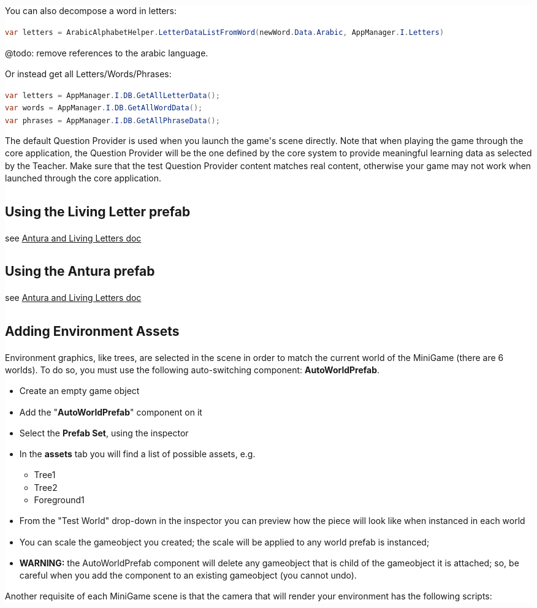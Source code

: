 You can also decompose a word in letters:
```C#
var letters = ArabicAlphabetHelper.LetterDataListFromWord(newWord.Data.Arabic, AppManager.I.Letters)
```
@todo: remove references to the arabic language.

Or instead get all Letters/Words/Phrases:

```C#
var letters = AppManager.I.DB.GetAllLetterData();
var words = AppManager.I.DB.GetAllWordData();
var phrases = AppManager.I.DB.GetAllPhraseData();
```


The default Question Provider is used when you launch the game's scene directly.
Note that when playing the game through the core application, the Question Provider will be the one defined by the core system to provide meaningful learning data as selected by the Teacher.
Make sure that the test Question Provider content matches real content, otherwise your game may not work when launched through the core application.

## Using the Living Letter prefab

see [Antura and Living Letters doc](AnturaLivingLetters.md)


## Using the Antura prefab

see [Antura and Living Letters doc](AnturaLivingLetters.md)

## Adding Environment Assets

Environment graphics, like trees, are selected in the scene in order to match the current world of the MiniGame (there are 6 worlds).
To do so, you must use the following auto-switching component: **AutoWorldPrefab**.

- Create an empty game object
- Add the "**AutoWorldPrefab**" component on it
- Select the **Prefab Set**, using the inspector
- In the **assets** tab you will find a list of possible assets, e.g.
    - Tree1
    - Tree2
    - Foreground1

- From the "Test World" drop-down in the inspector you can preview how the piece will look like when instanced in each world

- You can scale the gameobject you created; the scale will be applied to any world prefab is instanced;

- **WARNING:** the AutoWorldPrefab component will delete any gameobject that is child of the gameobject it is attached; so, be careful when you add the component to an existing gameobject (you cannot undo).

Another requisite of each MiniGame scene is that the camera that will render your environment has the following scripts:
